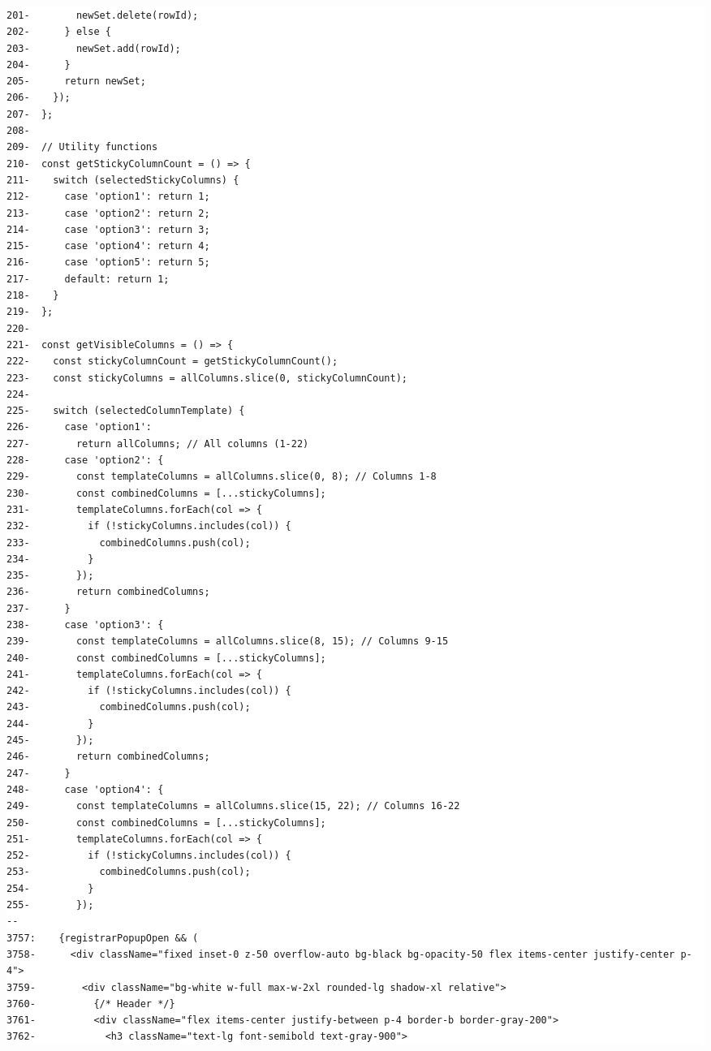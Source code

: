 ```
201-        newSet.delete(rowId);
202-      } else {
203-        newSet.add(rowId);
204-      }
205-      return newSet;
206-    });
207-  };
208-
209-  // Utility functions
210-  const getStickyColumnCount = () => {
211-    switch (selectedStickyColumns) {
212-      case 'option1': return 1;
213-      case 'option2': return 2;
214-      case 'option3': return 3;
215-      case 'option4': return 4;
216-      case 'option5': return 5;
217-      default: return 1;
218-    }
219-  };
220-
221-  const getVisibleColumns = () => {
222-    const stickyColumnCount = getStickyColumnCount();
223-    const stickyColumns = allColumns.slice(0, stickyColumnCount);
224-    
225-    switch (selectedColumnTemplate) {
226-      case 'option1': 
227-        return allColumns; // All columns (1-22)
228-      case 'option2': {
229-        const templateColumns = allColumns.slice(0, 8); // Columns 1-8
230-        const combinedColumns = [...stickyColumns];
231-        templateColumns.forEach(col => {
232-          if (!stickyColumns.includes(col)) {
233-            combinedColumns.push(col);
234-          }
235-        });
236-        return combinedColumns;
237-      }
238-      case 'option3': {
239-        const templateColumns = allColumns.slice(8, 15); // Columns 9-15
240-        const combinedColumns = [...stickyColumns];
241-        templateColumns.forEach(col => {
242-          if (!stickyColumns.includes(col)) {
243-            combinedColumns.push(col);
244-          }
245-        });
246-        return combinedColumns;
247-      }
248-      case 'option4': {
249-        const templateColumns = allColumns.slice(15, 22); // Columns 16-22
250-        const combinedColumns = [...stickyColumns];
251-        templateColumns.forEach(col => {
252-          if (!stickyColumns.includes(col)) {
253-            combinedColumns.push(col);
254-          }
255-        });
--
3757:    {registrarPopupOpen && (
3758-      <div className="fixed inset-0 z-50 overflow-auto bg-black bg-opacity-50 flex items-center justify-center p-4">
3759-        <div className="bg-white w-full max-w-2xl rounded-lg shadow-xl relative">
3760-          {/* Header */}
3761-          <div className="flex items-center justify-between p-4 border-b border-gray-200">
3762-            <h3 className="text-lg font-semibold text-gray-900">
```